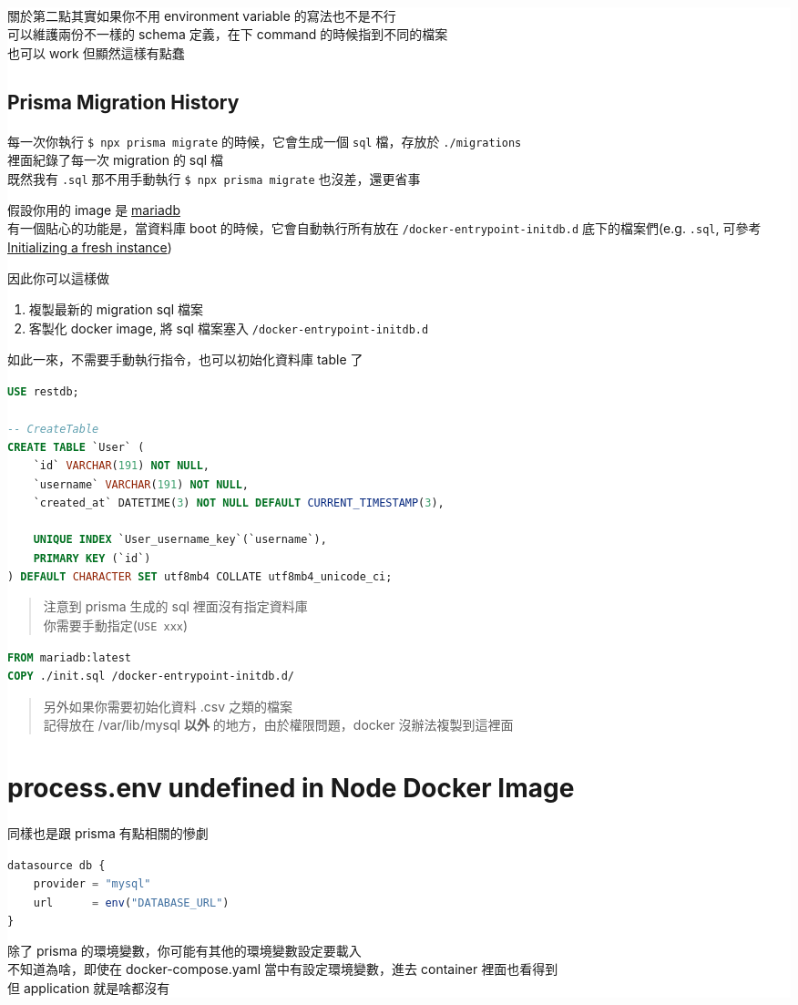 關於第二點其實如果你不用 environment variable 的寫法也不是不行\
可以維護兩份不一樣的 schema 定義，在下 command 的時候指到不同的檔案\
也可以 work 但顯然這樣有點蠢

## Prisma Migration History
每一次你執行 `$ npx prisma migrate` 的時候，它會生成一個 `sql` 檔，存放於 `./migrations`\
裡面紀錄了每一次 migration 的 sql 檔\
既然我有 `.sql` 那不用手動執行 `$ npx prisma migrate` 也沒差，還更省事

假設你用的 image 是 [mariadb](https://hub.docker.com/_/mariadb)\
有一個貼心的功能是，當資料庫 boot 的時候，它會自動執行所有放在 `/docker-entrypoint-initdb.d` 底下的檔案們(e.g. `.sql`, 可參考 [Initializing a fresh instance](https://hub.docker.com/_/mariadb))

因此你可以這樣做
1. 複製最新的 migration sql 檔案
2. 客製化 docker image, 將 sql 檔案塞入 `/docker-entrypoint-initdb.d`

如此一來，不需要手動執行指令，也可以初始化資料庫 table 了

```sql
USE restdb;

-- CreateTable
CREATE TABLE `User` (
    `id` VARCHAR(191) NOT NULL,
    `username` VARCHAR(191) NOT NULL,
    `created_at` DATETIME(3) NOT NULL DEFAULT CURRENT_TIMESTAMP(3),

    UNIQUE INDEX `User_username_key`(`username`),
    PRIMARY KEY (`id`)
) DEFAULT CHARACTER SET utf8mb4 COLLATE utf8mb4_unicode_ci;
```

> 注意到 prisma 生成的 sql 裡面沒有指定資料庫\
> 你需要手動指定(`USE xxx`)

```dockerfile
FROM mariadb:latest
COPY ./init.sql /docker-entrypoint-initdb.d/
```

> 另外如果你需要初始化資料 .csv 之類的檔案\
> 記得放在 /var/lib/mysql **以外** 的地方，由於權限問題，docker 沒辦法複製到這裡面

# process.env undefined in Node Docker Image
同樣也是跟 prisma 有點相關的慘劇
```javascript
datasource db {
    provider = "mysql"
    url      = env("DATABASE_URL")
}
```
除了 prisma 的環境變數，你可能有其他的環境變數設定要載入\
不知道為啥，即使在 docker-compose.yaml 當中有設定環境變數，進去 container 裡面也看得到\
但 application 就是啥都沒有
